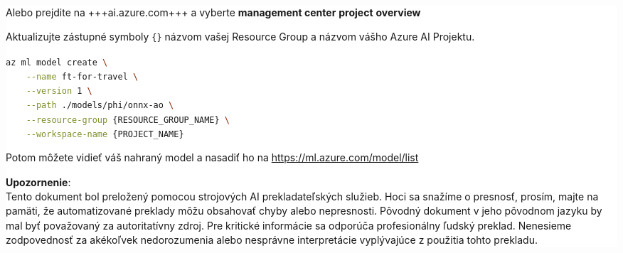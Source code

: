 Alebo prejdite na +++ai.azure.com+++ a vyberte **management center** **project** **overview**

Aktualizujte zástupné symboly `{}` názvom vašej Resource Group a názvom vášho Azure AI Projektu.

```bash
az ml model create \
    --name ft-for-travel \
    --version 1 \
    --path ./models/phi/onnx-ao \
    --resource-group {RESOURCE_GROUP_NAME} \
    --workspace-name {PROJECT_NAME}
```
Potom môžete vidieť váš nahraný model a nasadiť ho na https://ml.azure.com/model/list

**Upozornenie**:  
Tento dokument bol preložený pomocou strojových AI prekladateľských služieb. Hoci sa snažíme o presnosť, prosím, majte na pamäti, že automatizované preklady môžu obsahovať chyby alebo nepresnosti. Pôvodný dokument v jeho pôvodnom jazyku by mal byť považovaný za autoritatívny zdroj. Pre kritické informácie sa odporúča profesionálny ľudský preklad. Nenesieme zodpovednosť za akékoľvek nedorozumenia alebo nesprávne interpretácie vyplývajúce z použitia tohto prekladu.